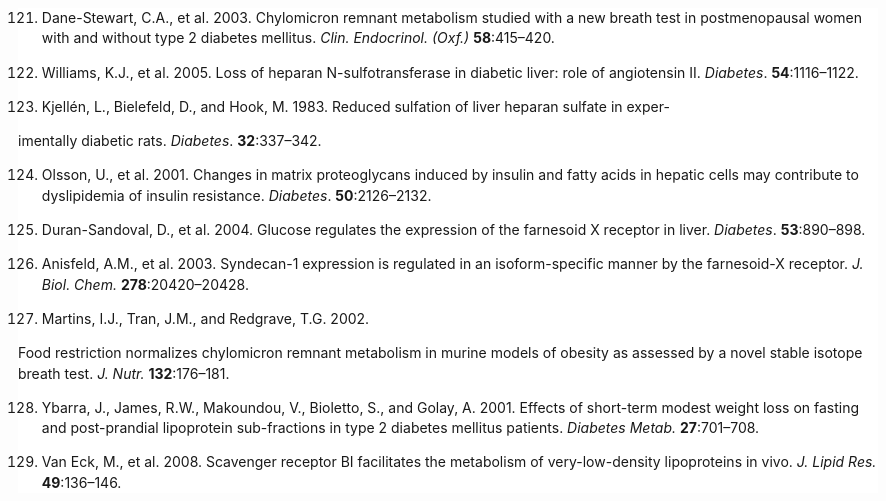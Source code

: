 121. Dane-Stewart, C.A., et al. 2003. Chylomicron remnant metabolism studied with a new breath test in postmenopausal women with and without type 2 diabetes mellitus. *Clin. Endocrinol. (Oxf.)* **58**:415–420.

122. Williams, K.J., et al. 2005. Loss of heparan N-sulfotransferase in diabetic liver: role of angiotensin II. *Diabetes*. **54**:1116–1122.

123. Kjellén, L., Bielefeld, D., and Hook, M. 1983. Reduced sulfation of liver heparan sulfate in exper-

imentally diabetic rats. *Diabetes*. **32**:337–342.

124. Olsson, U., et al. 2001. Changes in matrix proteoglycans induced by insulin and fatty acids in hepatic cells may contribute to dyslipidemia of insulin resistance. *Diabetes*. **50**:2126–2132.

125. Duran-Sandoval, D., et al. 2004. Glucose regulates the expression of the farnesoid X receptor in liver. *Diabetes*. **53**:890–898.

126. Anisfeld, A.M., et al. 2003. Syndecan-1 expression is regulated in an isoform-specific manner by the farnesoid-X receptor. *J. Biol. Chem.* **278**:20420–20428.

127. Martins, I.J., Tran, J.M., and Redgrave, T.G. 2002.

Food restriction normalizes chylomicron remnant metabolism in murine models of obesity as assessed by a novel stable isotope breath test. *J. Nutr.* **132**:176–181.

128. Ybarra, J., James, R.W., Makoundou, V., Bioletto, S., and Golay, A. 2001. Effects of short-term modest weight loss on fasting and post-prandial lipoprotein sub-fractions in type 2 diabetes mellitus patients. *Diabetes Metab.* **27**:701–708.

129. Van Eck, M., et al. 2008. Scavenger receptor BI facilitates the metabolism of very-low-density lipoproteins in vivo. *J. Lipid Res.* **49**:136–146.
